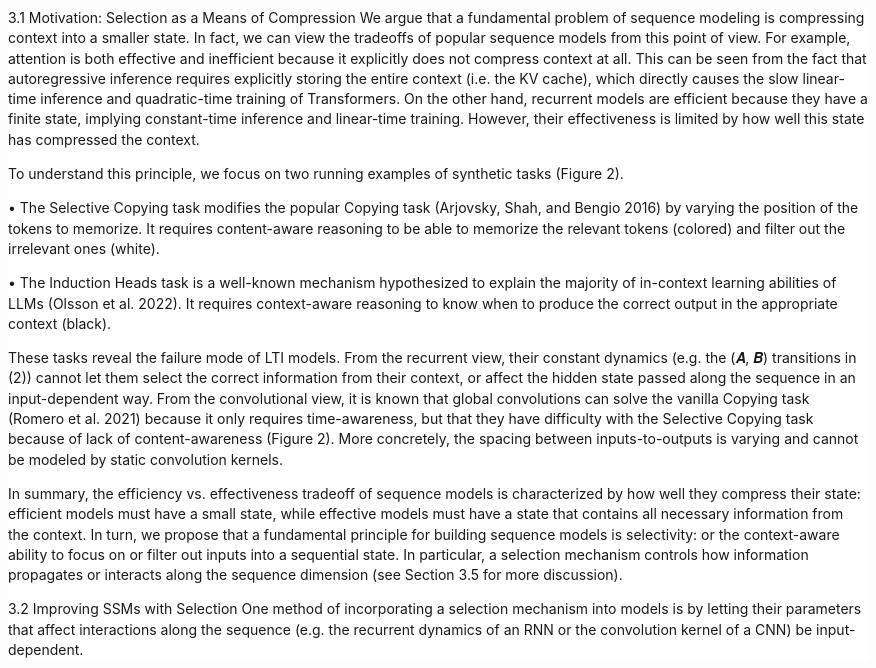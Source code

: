 3.1 Motivation: Selection as a Means of Compression
We argue that a fundamental problem of sequence modeling is compressing context into a smaller state. In fact, we can
view the tradeoffs of popular sequence models from this point of view. For example, attention is both effective and
inefficient because it explicitly does not compress context at all. This can be seen from the fact that autoregressive inference
requires explicitly storing the entire context (i.e. the KV cache), which directly causes the slow linear-time inference and
quadratic-time training of Transformers. On the other hand, recurrent models are efficient because they have a finite state,
implying constant-time inference and linear-time training. However, their effectiveness is limited by how well this state
has compressed the context.

To understand this principle, we focus on two running examples of synthetic tasks (Figure 2).

• The Selective Copying task modifies the popular Copying task (Arjovsky, Shah, and Bengio 2016) by varying the
position of the tokens to memorize. It requires content-aware reasoning to be able to memorize the relevant tokens
(colored) and filter out the irrelevant ones (white).

• The Induction Heads task is a well-known mechanism hypothesized to explain the majority of in-context learning
abilities of LLMs (Olsson et al. 2022). It requires context-aware reasoning to know when to produce the correct output in
the appropriate context (black).

These tasks reveal the failure mode of LTI models. From the recurrent view, their constant dynamics (e.g. the (𝑨, 𝑩)
transitions in (2)) cannot let them select the correct information from their context, or affect the hidden state passed
along the sequence in an input-dependent way. From the convolutional view, it is known that global convolutions can
solve the vanilla Copying task (Romero et al. 2021) because it only requires time-awareness, but that they have difficulty
with the Selective Copying task because of lack of content-awareness (Figure 2). More concretely, the spacing between
inputs-to-outputs is varying and cannot be modeled by static convolution kernels.

In summary, the efficiency vs. effectiveness tradeoff of sequence models is characterized by how well they compress
their state: efficient models must have a small state, while effective models must have a state that contains all necessary
information from the context. In turn, we propose that a fundamental principle for building sequence models is selectivity:
or the context-aware ability to focus on or filter out inputs into a sequential state. In particular, a selection mechanism
controls how information propagates or interacts along the sequence dimension (see Section 3.5 for more discussion).

3.2 Improving SSMs with Selection
One method of incorporating a selection mechanism into models is by letting their parameters that affect interactions along
the sequence (e.g. the recurrent dynamics of an RNN or the convolution kernel of a CNN) be input-dependent.
